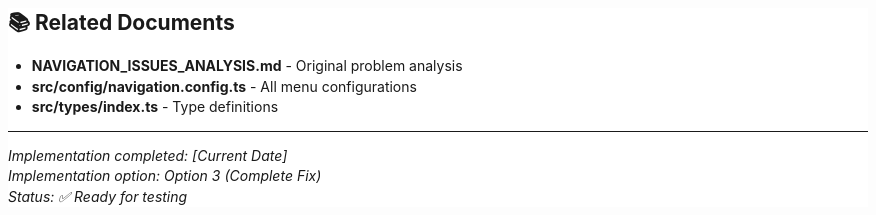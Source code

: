 
## 📚 Related Documents

- **NAVIGATION_ISSUES_ANALYSIS.md** - Original problem analysis
- **src/config/navigation.config.ts** - All menu configurations
- **src/types/index.ts** - Type definitions

---

*Implementation completed: [Current Date]*  
*Implementation option: Option 3 (Complete Fix)*  
*Status: ✅ Ready for testing*
